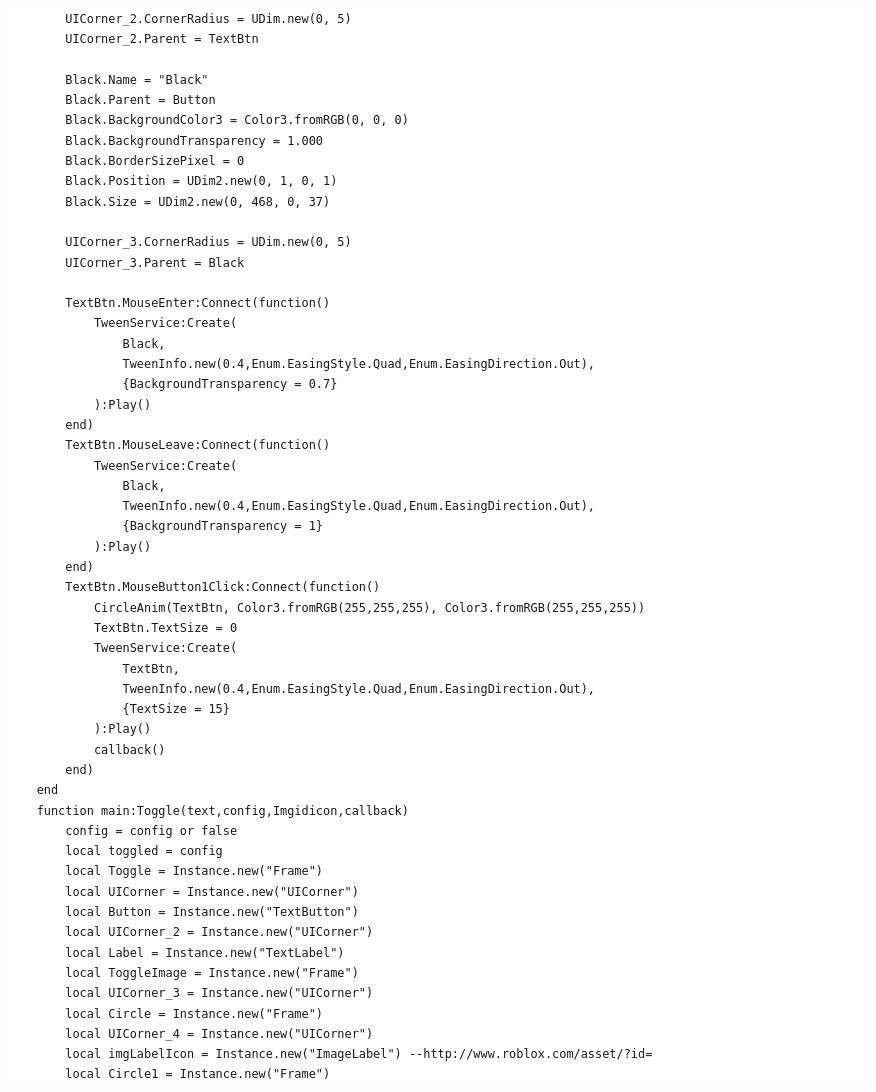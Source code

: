 			UICorner_2.CornerRadius = UDim.new(0, 5)
			UICorner_2.Parent = TextBtn
			
			Black.Name = "Black"
			Black.Parent = Button
			Black.BackgroundColor3 = Color3.fromRGB(0, 0, 0)
			Black.BackgroundTransparency = 1.000
			Black.BorderSizePixel = 0
			Black.Position = UDim2.new(0, 1, 0, 1)
			Black.Size = UDim2.new(0, 468, 0, 37)
			
			UICorner_3.CornerRadius = UDim.new(0, 5)
			UICorner_3.Parent = Black

			TextBtn.MouseEnter:Connect(function()
				TweenService:Create(
					Black,
					TweenInfo.new(0.4,Enum.EasingStyle.Quad,Enum.EasingDirection.Out),
					{BackgroundTransparency = 0.7}
				):Play()
			end)
			TextBtn.MouseLeave:Connect(function()
				TweenService:Create(
					Black,
					TweenInfo.new(0.4,Enum.EasingStyle.Quad,Enum.EasingDirection.Out),
					{BackgroundTransparency = 1}
				):Play()
			end)
			TextBtn.MouseButton1Click:Connect(function()
			    CircleAnim(TextBtn, Color3.fromRGB(255,255,255), Color3.fromRGB(255,255,255))
				TextBtn.TextSize = 0
				TweenService:Create(
					TextBtn,
					TweenInfo.new(0.4,Enum.EasingStyle.Quad,Enum.EasingDirection.Out),
					{TextSize = 15}
				):Play()
				callback()
			end)
		end
		function main:Toggle(text,config,Imgidicon,callback)
			config = config or false
			local toggled = config
			local Toggle = Instance.new("Frame")
			local UICorner = Instance.new("UICorner")
			local Button = Instance.new("TextButton")
			local UICorner_2 = Instance.new("UICorner")
			local Label = Instance.new("TextLabel")
			local ToggleImage = Instance.new("Frame")
			local UICorner_3 = Instance.new("UICorner")
			local Circle = Instance.new("Frame")
			local UICorner_4 = Instance.new("UICorner")
            local imgLabelIcon = Instance.new("ImageLabel") --http://www.roblox.com/asset/?id=
            local Circle1 = Instance.new("Frame")
